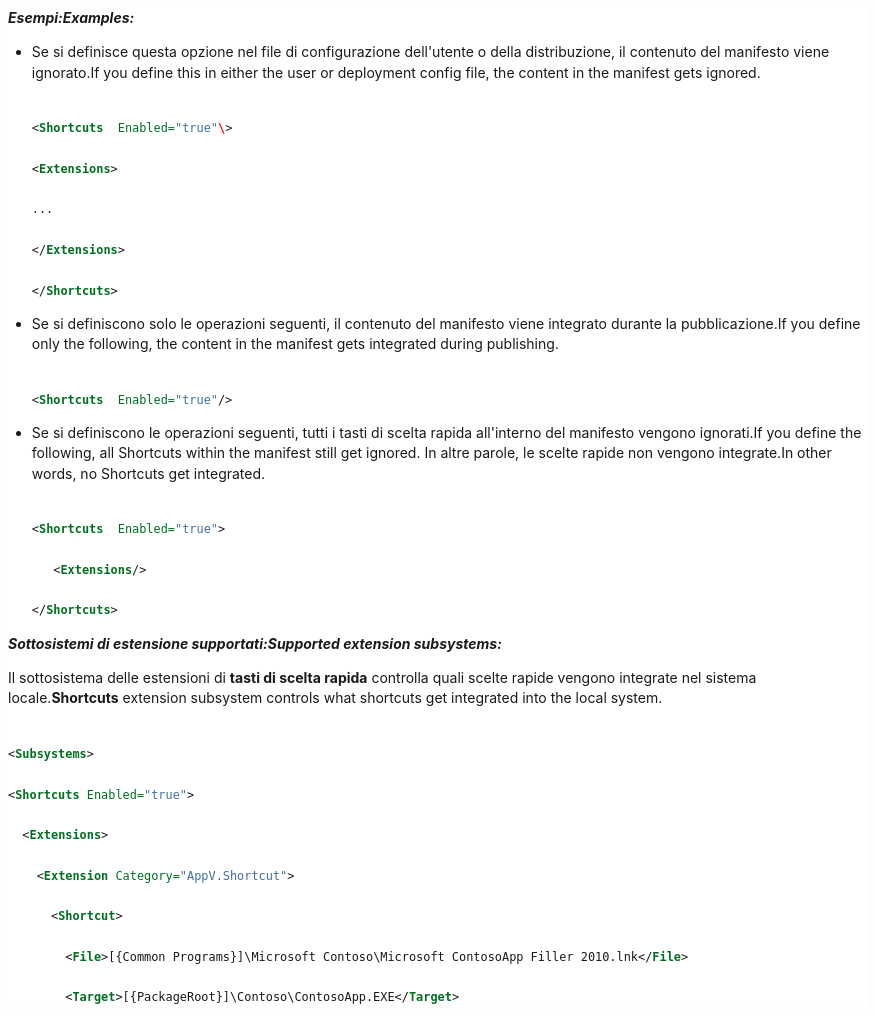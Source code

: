 _**<span data-ttu-id="2bfa8-155">Esempi:</span><span class="sxs-lookup"><span data-stu-id="2bfa8-155">Examples:</span></span>**_ 

- <span data-ttu-id="2bfa8-156">Se si definisce questa opzione nel file di configurazione dell'utente o della distribuzione, il contenuto del manifesto viene ignorato.</span><span class="sxs-lookup"><span data-stu-id="2bfa8-156">If you define this in either the user or deployment config file, the content in the manifest gets ignored.</span></span>

  ```XML

  <Shortcuts  Enabled="true"\>

  <Extensions>

  ...

  </Extensions>

  </Shortcuts>
  ```
- <span data-ttu-id="2bfa8-157">Se si definiscono solo le operazioni seguenti, il contenuto del manifesto viene integrato durante la pubblicazione.</span><span class="sxs-lookup"><span data-stu-id="2bfa8-157">If you define only the following, the content in the manifest gets integrated during publishing.</span></span>

  ```XML

  <Shortcuts  Enabled="true"/>
  ```

- <span data-ttu-id="2bfa8-158">Se si definiscono le operazioni seguenti, tutti i tasti di scelta rapida all'interno del manifesto vengono ignorati.</span><span class="sxs-lookup"><span data-stu-id="2bfa8-158">If you define the following, all Shortcuts within the manifest still get ignored.</span></span> <span data-ttu-id="2bfa8-159">In altre parole, le scelte rapide non vengono integrate.</span><span class="sxs-lookup"><span data-stu-id="2bfa8-159">In other words, no Shortcuts get integrated.</span></span>

  ```XML

  <Shortcuts  Enabled="true">

     <Extensions/>

  </Shortcuts>
  ```

_**<span data-ttu-id="2bfa8-160">Sottosistemi di estensione supportati:</span><span class="sxs-lookup"><span data-stu-id="2bfa8-160">Supported extension subsystems:</span></span>**_ 

<span data-ttu-id="2bfa8-161">Il sottosistema delle estensioni di **tasti di scelta rapida** controlla quali scelte rapide vengono integrate nel sistema locale.</span><span class="sxs-lookup"><span data-stu-id="2bfa8-161">**Shortcuts** extension subsystem controls what shortcuts get integrated into the local system.</span></span>  

```XML

<Subsystems>

<Shortcuts Enabled="true">

  <Extensions>

    <Extension Category="AppV.Shortcut">

      <Shortcut>

        <File>[{Common Programs}]\Microsoft Contoso\Microsoft ContosoApp Filler 2010.lnk</File>

        <Target>[{PackageRoot}]\Contoso\ContosoApp.EXE</Target>
```